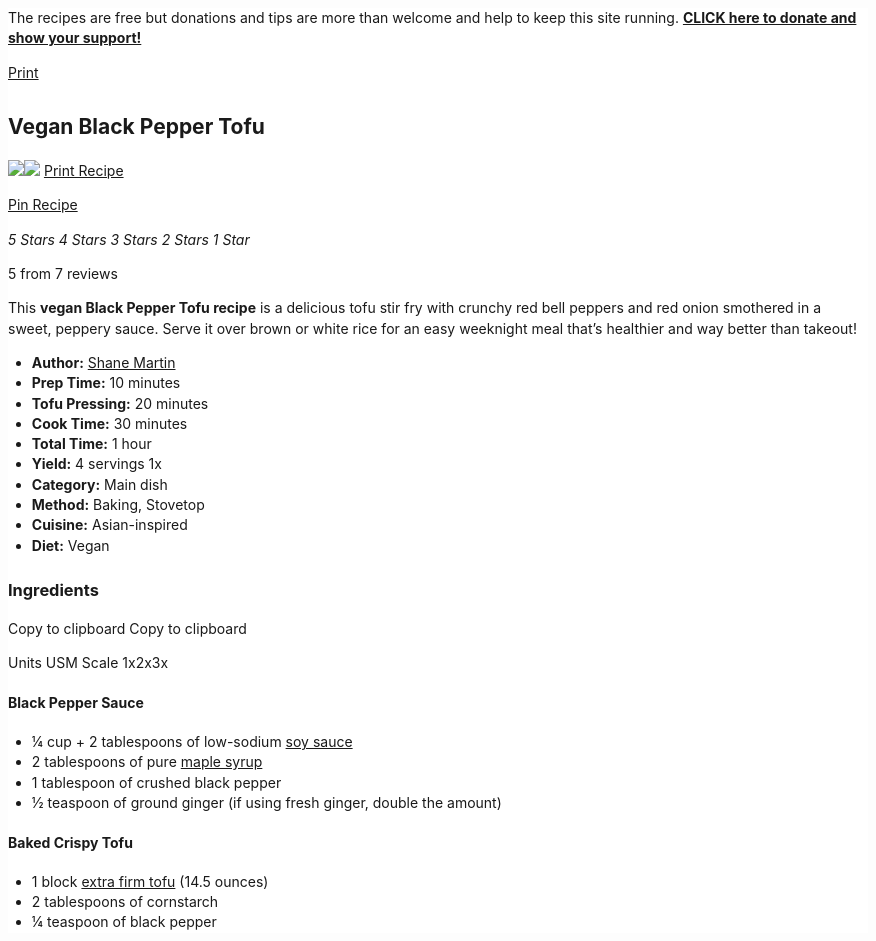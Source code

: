 The recipes are free but donations and tips are more than welcome and help to keep this site running.
[**CLICK here to donate and show your support!**](https://www.paypal.com/donate/?hosted_button_id=LLJRE9662NG6E)

[Print](https://shaneandsimple.com/vegan-black-pepper-tofu/print/31995/)
## Vegan Black Pepper Tofu

![](data:image/svg+xml...)![](https://shaneandsimple.com/wp-content/uploads/2024/07/black-pepper-tofu-RECIPE-1-150x150.jpeg)
[Print Recipe](https://shaneandsimple.com/vegan-black-pepper-tofu/print/31995/)

[Pin Recipe](https://www.pinterest.com/pin/create/bookmarklet/?url=https%3A%2F%2Fshaneandsimple.com%2Fvegan-black-pepper-tofu%2F)

   *5 Stars*     *4 Stars*     *3 Stars*     *2 Stars*     *1 Star*

5 from 7 reviews

This **vegan Black Pepper Tofu recipe** is a delicious tofu stir fry with crunchy red bell peppers and red onion smothered in a sweet, peppery sauce. Serve it over brown or white rice for an easy weeknight meal that’s healthier and way better than takeout!

* **Author:** [Shane Martin](https://shaneandsimple.com/about/)
* **Prep Time:** 10 minutes
* **Tofu Pressing:** 20 minutes
* **Cook Time:** 30 minutes
* **Total Time:** 1 hour
* **Yield:** 4 servings 1x
* **Category:** Main dish
* **Method:** Baking, Stovetop
* **Cuisine:** Asian-inspired
* **Diet:** Vegan

### Ingredients

Copy to clipboard
Copy to clipboard

Units
USM
Scale
1x2x3x

#### Black Pepper Sauce

* ¼ cup + 2 tablespoons of low-sodium [soy sauce](https://amzn.to/3lsZE3C)
* 2 tablespoons of pure [maple syrup](https://amzn.to/2EPxK0M)
* 1 tablespoon of crushed black pepper
* ½ teaspoon of ground ginger (if using fresh ginger, double the amount)

#### Baked Crispy Tofu

* 1 block [extra firm tofu](https://amzn.to/2w0cS2R) (14.5 ounces)
* 2 tablespoons of cornstarch
* ¼ teaspoon of black pepper
